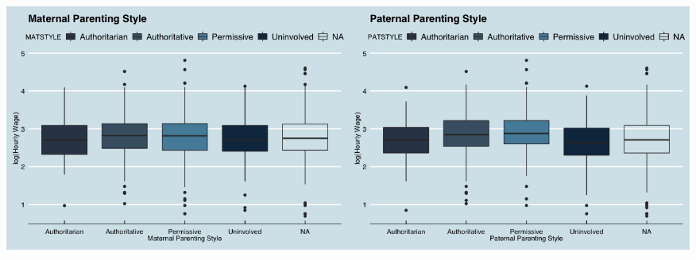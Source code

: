 <img src="nlsy_eda_files/figure-gfm/unnamed-chunk-34-1.png" width="50%" /><img src="nlsy_eda_files/figure-gfm/unnamed-chunk-34-2.png" width="50%" />